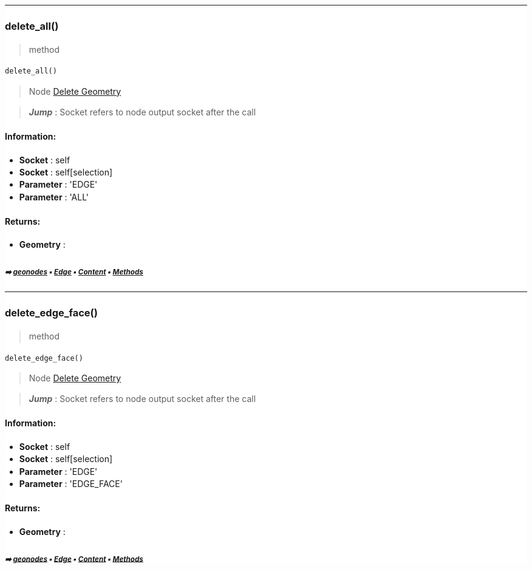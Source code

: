 ----------
### delete_all()

> method

``` python
delete_all()
```

> Node [Delete Geometry](https://docs.blender.org/manual/en/latest/modeling/geometry_nodes/geometry/operations/delete_geometry.html)

> ***Jump*** : Socket refers to node output socket after the call

#### Information:
- **Socket** : self
- **Socket** : self[selection]
- **Parameter** : 'EDGE'
- **Parameter** : 'ALL'



#### Returns:
- **Geometry** :

##### <sub>:arrow_right: [geonodes](index.md#geonodes) :black_small_square: [Edge](edge.md#edge) :black_small_square: [Content](edge.md#content) :black_small_square: [Methods](edge.md#methods)</sub>

----------
### delete_edge_face()

> method

``` python
delete_edge_face()
```

> Node [Delete Geometry](https://docs.blender.org/manual/en/latest/modeling/geometry_nodes/geometry/operations/delete_geometry.html)

> ***Jump*** : Socket refers to node output socket after the call

#### Information:
- **Socket** : self
- **Socket** : self[selection]
- **Parameter** : 'EDGE'
- **Parameter** : 'EDGE_FACE'



#### Returns:
- **Geometry** :

##### <sub>:arrow_right: [geonodes](index.md#geonodes) :black_small_square: [Edge](edge.md#edge) :black_small_square: [Content](edge.md#content) :black_small_square: [Methods](edge.md#methods)</sub>
